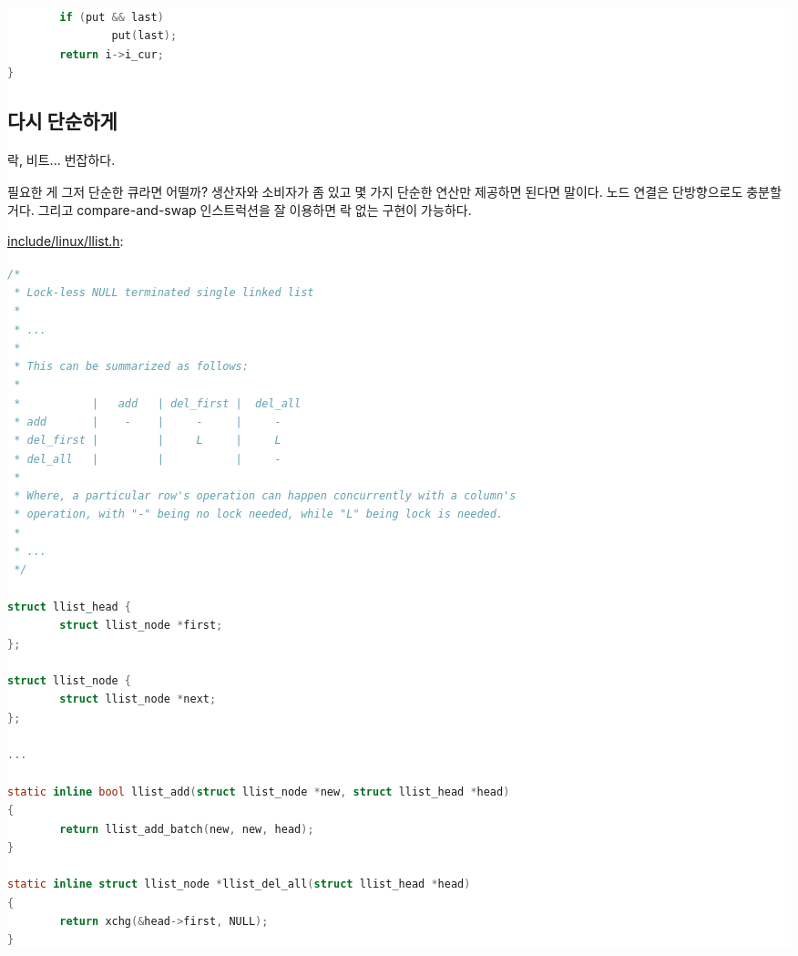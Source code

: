 ```c
        if (put && last)
                put(last);
        return i->i_cur;
}
```

## 다시 단순하게

락, 비트... 번잡하다.

필요한 게 그저 단순한 큐라면 어떨까? 생산자와 소비자가 좀 있고 몇 가지 단순한 연산만 제공하면 된다면 말이다. 노드 연결은 단방향으로도 충분할 거다. 그리고 compare-and-swap 인스트럭션을 잘 이용하면 락 없는 구현이 가능하다.

[include/linux/llist.h](https://github.com/torvalds/linux/blob/master/include/linux/llist.h):
```c
/*
 * Lock-less NULL terminated single linked list
 *
 * ...
 *
 * This can be summarized as follows:
 *
 *           |   add   | del_first |  del_all
 * add       |    -    |     -     |     -
 * del_first |         |     L     |     L
 * del_all   |         |           |     -
 *
 * Where, a particular row's operation can happen concurrently with a column's
 * operation, with "-" being no lock needed, while "L" being lock is needed.
 *
 * ...
 */

struct llist_head {
        struct llist_node *first;
};

struct llist_node {
        struct llist_node *next;
};

...

static inline bool llist_add(struct llist_node *new, struct llist_head *head)
{
        return llist_add_batch(new, new, head);
}

static inline struct llist_node *llist_del_all(struct llist_head *head)
{
        return xchg(&head->first, NULL);
}
```
